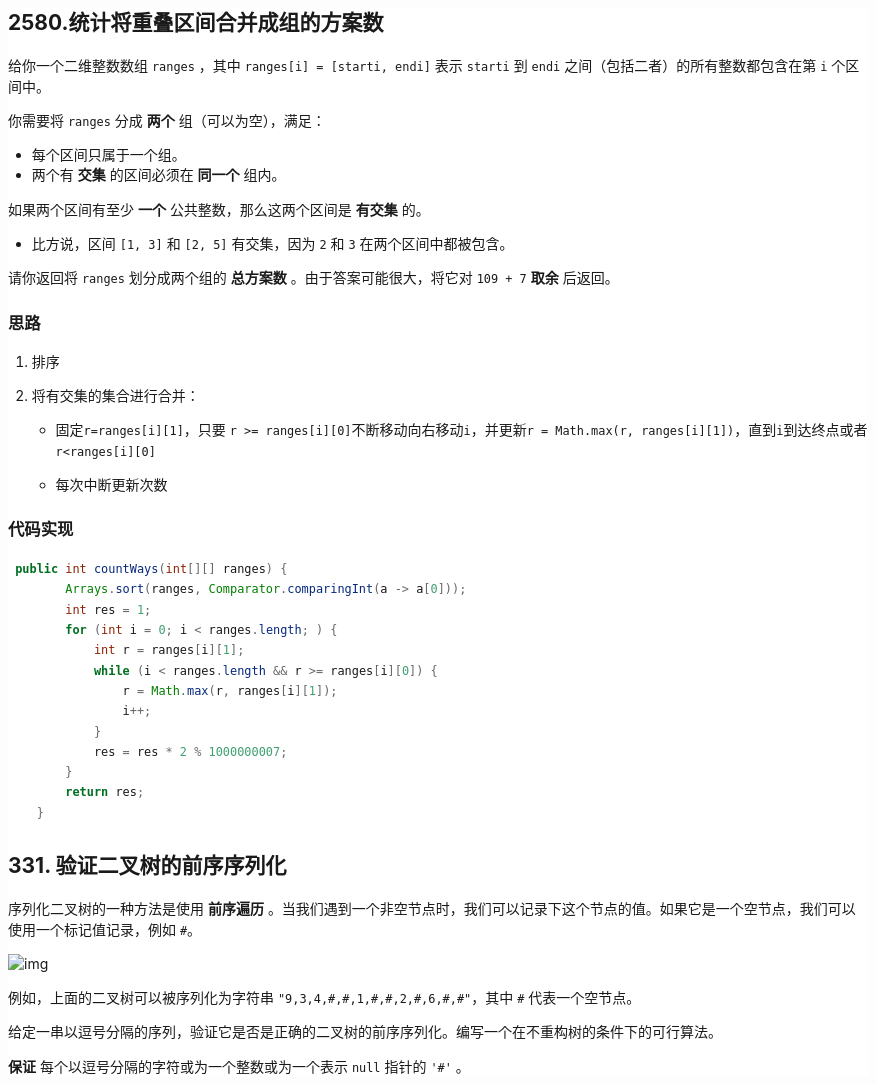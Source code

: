 ## 2580.统计将重叠区间合并成组的方案数

给你一个二维整数数组 `ranges` ，其中 `ranges[i] = [starti, endi]` 表示 `starti` 到 `endi` 之间（包括二者）的所有整数都包含在第 `i` 个区间中。

你需要将 `ranges` 分成 **两个** 组（可以为空），满足：

- 每个区间只属于一个组。
- 两个有 **交集** 的区间必须在 **同一个** 组内。

如果两个区间有至少 **一个** 公共整数，那么这两个区间是 **有交集** 的。

- 比方说，区间 `[1, 3]` 和 `[2, 5]` 有交集，因为 `2` 和 `3` 在两个区间中都被包含。

请你返回将 `ranges` 划分成两个组的 **总方案数** 。由于答案可能很大，将它对 `109 + 7` **取余** 后返回。

### 思路

1. 排序

2. 将有交集的集合进行合并：

   - 固定`r=ranges[i][1]`，只要 `r >= ranges[i][0]`不断移动向右移动`i`，并更新`r = Math.max(r, ranges[i][1])`，直到`i`到达终点或者`r<ranges[i][0]`

   - 每次中断更新次数

### 代码实现

~~~java
 public int countWays(int[][] ranges) {
        Arrays.sort(ranges, Comparator.comparingInt(a -> a[0]));
        int res = 1;
        for (int i = 0; i < ranges.length; ) {
            int r = ranges[i][1];
            while (i < ranges.length && r >= ranges[i][0]) {
                r = Math.max(r, ranges[i][1]);
                i++;
            }
            res = res * 2 % 1000000007;
        }
        return res;
    }
~~~

## 331. 验证二叉树的前序序列化

序列化二叉树的一种方法是使用 **前序遍历** 。当我们遇到一个非空节点时，我们可以记录下这个节点的值。如果它是一个空节点，我们可以使用一个标记值记录，例如 `#`。

![img](https://assets.leetcode.com/uploads/2021/03/12/pre-tree.jpg)

例如，上面的二叉树可以被序列化为字符串 `"9,3,4,#,#,1,#,#,2,#,6,#,#"`，其中 `#` 代表一个空节点。

给定一串以逗号分隔的序列，验证它是否是正确的二叉树的前序序列化。编写一个在不重构树的条件下的可行算法。

**保证** 每个以逗号分隔的字符或为一个整数或为一个表示 `null` 指针的 `'#'` 。
